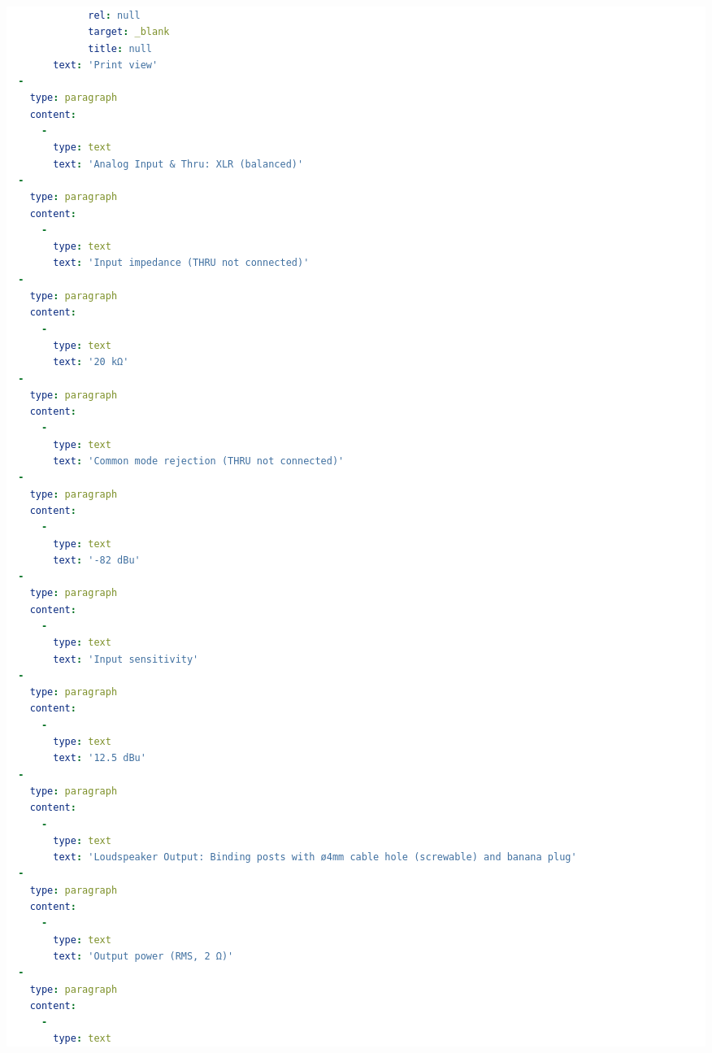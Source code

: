 ```yaml
              rel: null
              target: _blank
              title: null
        text: 'Print view'
  -
    type: paragraph
    content:
      -
        type: text
        text: 'Analog Input & Thru: XLR (balanced)'
  -
    type: paragraph
    content:
      -
        type: text
        text: 'Input impedance (THRU not connected)'
  -
    type: paragraph
    content:
      -
        type: text
        text: '20 kΩ'
  -
    type: paragraph
    content:
      -
        type: text
        text: 'Common mode rejection (THRU not connected)'
  -
    type: paragraph
    content:
      -
        type: text
        text: '-82 dBu'
  -
    type: paragraph
    content:
      -
        type: text
        text: 'Input sensitivity'
  -
    type: paragraph
    content:
      -
        type: text
        text: '12.5 dBu'
  -
    type: paragraph
    content:
      -
        type: text
        text: 'Loudspeaker Output: Binding posts with ø4mm cable hole (screwable) and banana plug'
  -
    type: paragraph
    content:
      -
        type: text
        text: 'Output power (RMS, 2 Ω)'
  -
    type: paragraph
    content:
      -
        type: text
```